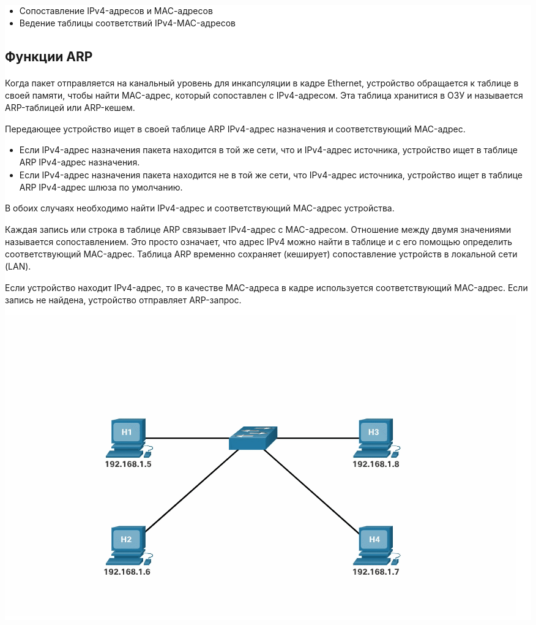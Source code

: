 * Сопоставление IPv4-адресов и МАС-адресов
* Ведение таблицы соответствий IPv4-MAC-адресов


## Функции ARP

Когда пакет отправляется на канальный уровень для инкапсуляции в кадре Ethernet, устройство обращается к таблице в своей памяти, чтобы найти MAC-адрес, который сопоставлен с IPv4-адресом. Эта таблица хранитися в ОЗУ и называется ARP-таблицей  или ARP-кешем.

Передающее устройство ищет в своей таблице ARP IPv4-адрес назначения и соответствующий MAC-адрес.

* Если IPv4-адрес назначения пакета находится в той же сети, что и IPv4-адрес источника, устройство ищет в таблице ARP IPv4-адрес назначения.
* Если IPv4-адрес назначения пакета находится не в той же сети, что IPv4-адрес источника, устройство ищет в таблице ARP IPv4-адрес шлюза по умолчанию.

В обоих случаях необходимо найти IPv4-адрес и соответствующий MAC-адрес устройства.

Каждая запись или строка в таблице ARP связывает IPv4-адрес с MAC-адресом. Отношение между двумя значениями называется сопоставлением. Это просто означает, что адрес IPv4 можно найти в таблице и с его помощью определить соответствующий MAC-адрес. Таблица ARP временно сохраняет (кеширует) сопоставление устройств в локальной сети (LAN).

Если устройство находит IPv4-адрес, то в качестве MAC-адреса в кадре используется соответствующий MAC-адрес. Если запись не найдена, устройство отправляет ARP-запрос.

![](./assets/9.2.2.gif)
